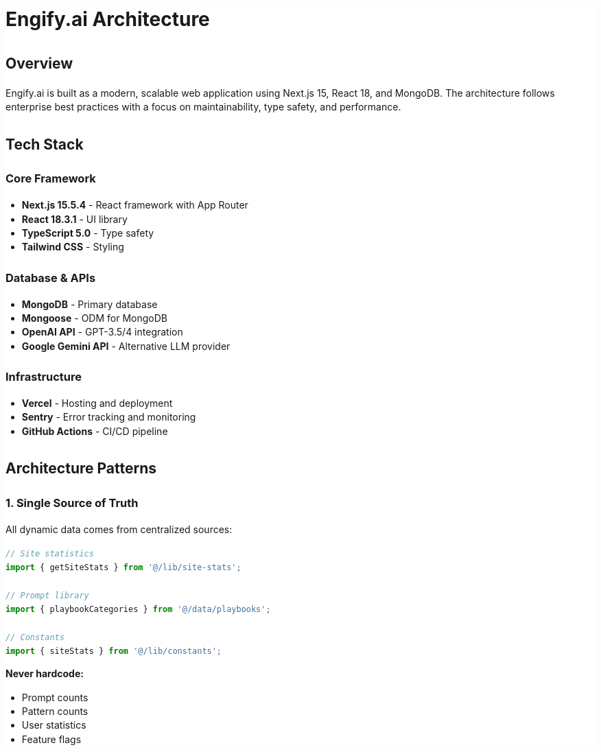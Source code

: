# Engify.ai Architecture

## Overview

Engify.ai is built as a modern, scalable web application using Next.js 15, React 18, and MongoDB. The architecture follows enterprise best practices with a focus on maintainability, type safety, and performance.

## Tech Stack

### Core Framework

- **Next.js 15.5.4** - React framework with App Router
- **React 18.3.1** - UI library
- **TypeScript 5.0** - Type safety
- **Tailwind CSS** - Styling

### Database & APIs

- **MongoDB** - Primary database
- **Mongoose** - ODM for MongoDB
- **OpenAI API** - GPT-3.5/4 integration
- **Google Gemini API** - Alternative LLM provider

### Infrastructure

- **Vercel** - Hosting and deployment
- **Sentry** - Error tracking and monitoring
- **GitHub Actions** - CI/CD pipeline

## Architecture Patterns

### 1. Single Source of Truth

All dynamic data comes from centralized sources:

```typescript
// Site statistics
import { getSiteStats } from '@/lib/site-stats';

// Prompt library
import { playbookCategories } from '@/data/playbooks';

// Constants
import { siteStats } from '@/lib/constants';
```

**Never hardcode:**

- Prompt counts
- Pattern counts
- User statistics
- Feature flags
